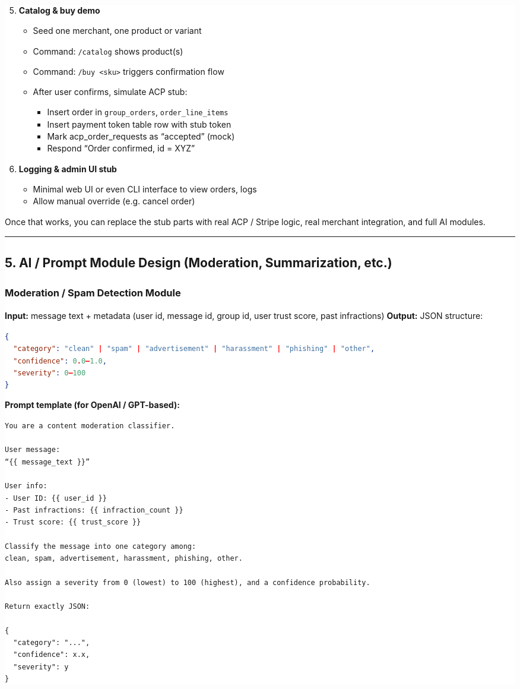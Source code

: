5. **Catalog & buy demo**

   * Seed one merchant, one product or variant
   * Command: `/catalog` shows product(s)
   * Command: `/buy <sku>` triggers confirmation flow
   * After user confirms, simulate ACP stub:

     * Insert order in `group_orders`, `order_line_items`
     * Insert payment token table row with stub token
     * Mark acp_order_requests as “accepted” (mock)
     * Respond “Order confirmed, id = XYZ”

6. **Logging & admin UI stub**

   * Minimal web UI or even CLI interface to view orders, logs
   * Allow manual override (e.g. cancel order)

Once that works, you can replace the stub parts with real ACP / Stripe logic, real merchant integration, and full AI modules.

---

## 5. AI / Prompt Module Design (Moderation, Summarization, etc.)

### Moderation / Spam Detection Module

**Input:** message text + metadata (user id, message id, group id, user trust score, past infractions)
**Output:** JSON structure:

```json
{
  "category": "clean" | "spam" | "advertisement" | "harassment" | "phishing" | "other",
  "confidence": 0.0–1.0,
  "severity": 0–100
}
```

**Prompt template (for OpenAI / GPT-based):**

```
You are a content moderation classifier.

User message:
“{{ message_text }}”

User info:
- User ID: {{ user_id }}
- Past infractions: {{ infraction_count }}
- Trust score: {{ trust_score }}

Classify the message into one category among:
clean, spam, advertisement, harassment, phishing, other.

Also assign a severity from 0 (lowest) to 100 (highest), and a confidence probability.

Return exactly JSON:

{
  "category": "...",
  "confidence": x.x,
  "severity": y
}
```
